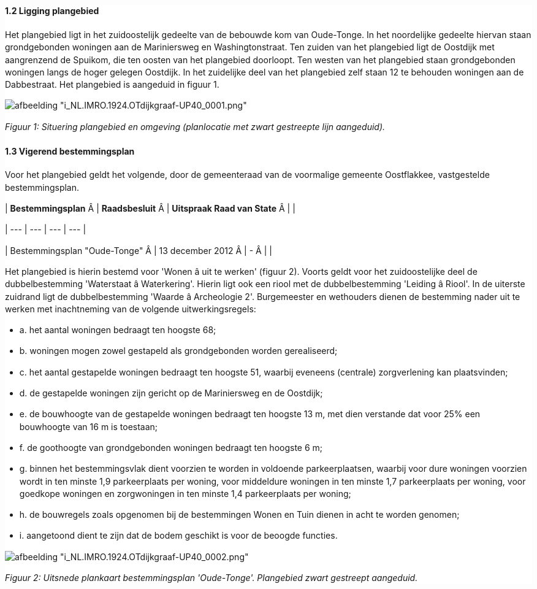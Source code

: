 #### 1\.2 Ligging plangebied

Het plangebied ligt in het zuidoostelijk gedeelte van de bebouwde kom van Oude\-Tonge. In het noordelijke gedeelte hiervan staan grondgebonden woningen aan de Mariniersweg en Washingtonstraat. Ten zuiden van het plangebied ligt de Oostdijk met aangrenzend de Spuikom, die ten oosten van het plangebied doorloopt. Ten westen van het plangebied staan grondgebonden woningen langs de hoger gelegen Oostdijk. In het zuidelijke deel van het plangebied zelf staan 12 te behouden woningen aan de Dabbestraat. Het plangebied is aangeduid in figuur 1\.

![afbeelding "i_NL.IMRO.1924.OTdijkgraaf-UP40_0001.png"](i_NL.IMRO.1924.OTdijkgraaf-UP40_0001.png)

*Figuur 1: Situering plangebied en omgeving (planlocatie met zwart gestreepte lijn aangeduid).*

#### 1\.3 Vigerend bestemmingsplan

Voor het plangebied geldt het volgende, door de gemeenteraad van de voormalige gemeente Oostflakkee, vastgestelde bestemmingsplan.

| **Bestemmingsplan**   Â | **Raadsbesluit**   Â | **Uitspraak Raad van State**   Â | |

| --- | --- | --- | --- |

| Bestemmingsplan "Oude\-Tonge"   Â | 13 december 2012   Â | \-   Â | |

Het plangebied is hierin bestemd voor 'Wonen â uit te werken' (figuur 2\). Voorts geldt voor het zuidoostelijke deel de dubbelbestemming 'Waterstaat â Waterkering'. Hierin ligt ook een riool met de dubbelbestemming 'Leiding â Riool'. In de uiterste zuidrand ligt de dubbelbestemming 'Waarde â Archeologie 2'. Burgemeester en wethouders dienen de bestemming nader uit te werken met inachtneming van de volgende uitwerkingsregels:

* a. het aantal woningen bedraagt ten hoogste 68;

* b. woningen mogen zowel gestapeld als grondgebonden worden gerealiseerd;

* c. het aantal gestapelde woningen bedraagt ten hoogste 51, waarbij eveneens (centrale) zorgverlening kan plaatsvinden;

* d. de gestapelde woningen zijn gericht op de Mariniersweg en de Oostdijk;

* e. de bouwhoogte van de gestapelde woningen bedraagt ten hoogste 13 m, met dien verstande dat voor 25% een bouwhoogte van 16 m is toestaan;

* f. de goothoogte van grondgebonden woningen bedraagt ten hoogste 6 m;

* g. binnen het bestemmingsvlak dient voorzien te worden in voldoende parkeerplaatsen, waarbij voor dure woningen voorzien wordt in ten minste 1,9 parkeerplaats per woning, voor middeldure woningen in ten minste 1,7 parkeerplaats per woning, voor goedkope woningen en zorgwoningen in ten minste 1,4 parkeerplaats per woning;

* h. de bouwregels zoals opgenomen bij de bestemmingen Wonen en Tuin dienen in acht te worden genomen;

* i. aangetoond dient te zijn dat de bodem geschikt is voor de beoogde functies.

![afbeelding "i_NL.IMRO.1924.OTdijkgraaf-UP40_0002.png"](i_NL.IMRO.1924.OTdijkgraaf-UP40_0002.png)

*Figuur 2: Uitsnede plankaart bestemmingsplan 'Oude\-Tonge'. Plangebied zwart gestreept aangeduid.*
